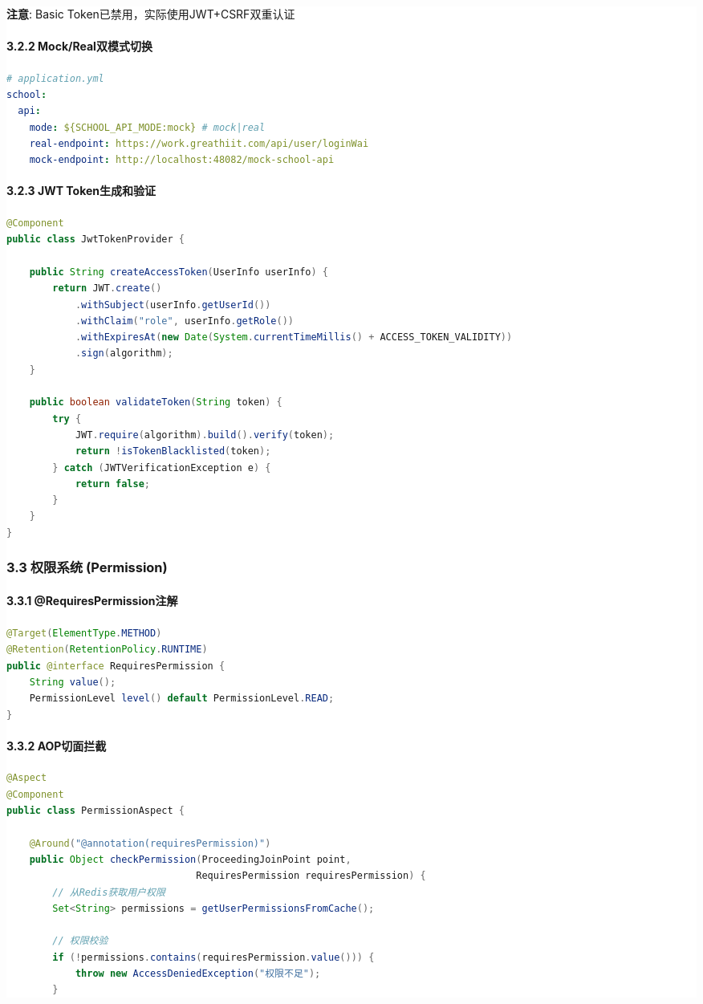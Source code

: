 **注意**: Basic Token已禁用，实际使用JWT+CSRF双重认证

#### 3.2.2 Mock/Real双模式切换
```yaml
# application.yml
school:
  api:
    mode: ${SCHOOL_API_MODE:mock} # mock|real
    real-endpoint: https://work.greathiit.com/api/user/loginWai
    mock-endpoint: http://localhost:48082/mock-school-api
```

#### 3.2.3 JWT Token生成和验证
```java
@Component
public class JwtTokenProvider {

    public String createAccessToken(UserInfo userInfo) {
        return JWT.create()
            .withSubject(userInfo.getUserId())
            .withClaim("role", userInfo.getRole())
            .withExpiresAt(new Date(System.currentTimeMillis() + ACCESS_TOKEN_VALIDITY))
            .sign(algorithm);
    }

    public boolean validateToken(String token) {
        try {
            JWT.require(algorithm).build().verify(token);
            return !isTokenBlacklisted(token);
        } catch (JWTVerificationException e) {
            return false;
        }
    }
}
```

### 3.3 权限系统 (Permission)

#### 3.3.1 @RequiresPermission注解
```java
@Target(ElementType.METHOD)
@Retention(RetentionPolicy.RUNTIME)
public @interface RequiresPermission {
    String value();
    PermissionLevel level() default PermissionLevel.READ;
}
```

#### 3.3.2 AOP切面拦截
```java
@Aspect
@Component
public class PermissionAspect {

    @Around("@annotation(requiresPermission)")
    public Object checkPermission(ProceedingJoinPoint point,
                                 RequiresPermission requiresPermission) {
        // 从Redis获取用户权限
        Set<String> permissions = getUserPermissionsFromCache();

        // 权限校验
        if (!permissions.contains(requiresPermission.value())) {
            throw new AccessDeniedException("权限不足");
        }

```